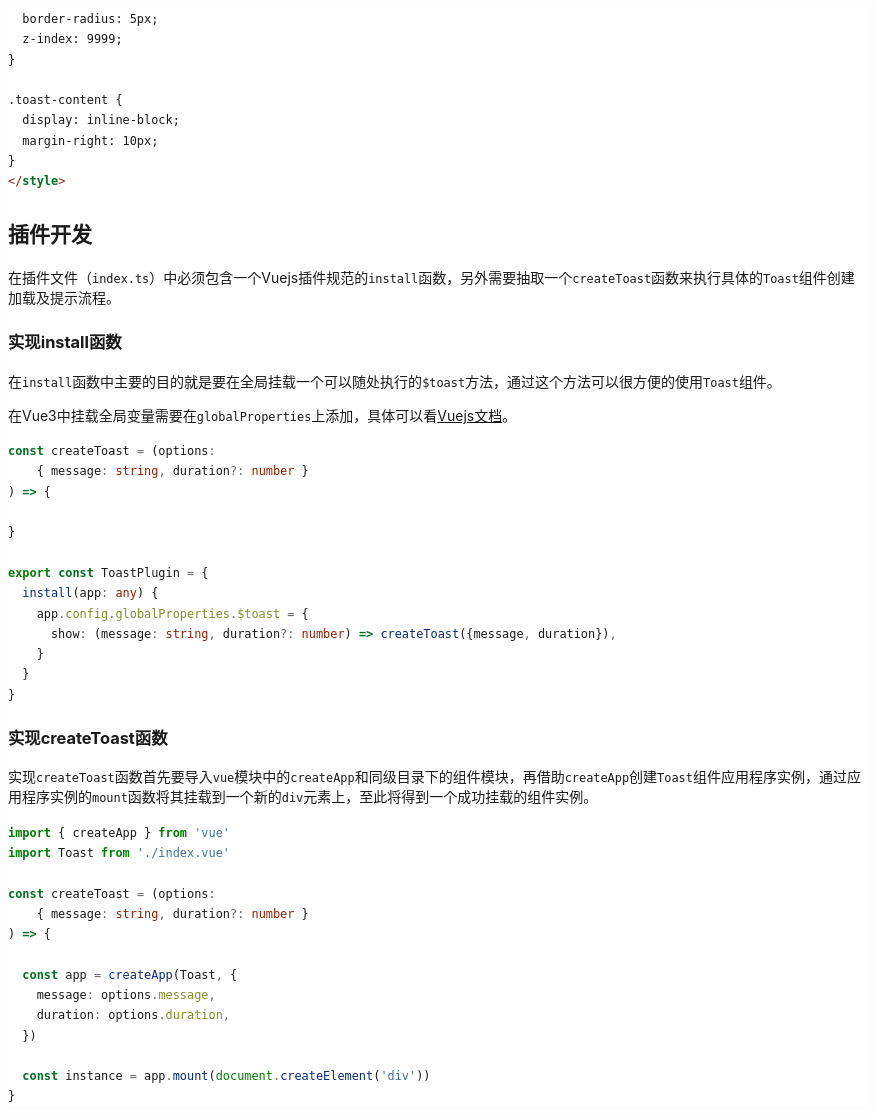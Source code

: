 ```html
  border-radius: 5px;
  z-index: 9999;
}

.toast-content {
  display: inline-block;
  margin-right: 10px;
}
</style>
```

## 插件开发

在插件文件（`index.ts`）中必须包含一个Vuejs插件规范的`install`函数，另外需要抽取一个`createToast`函数来执行具体的`Toast`组件创建加载及提示流程。

### 实现install函数

在`install`函数中主要的目的就是要在全局挂载一个可以随处执行的`$toast`方法，通过这个方法可以很方便的使用`Toast`组件。

在Vue3中挂载全局变量需要在`globalProperties`上添加，具体可以看[Vuejs文档](https://cn.vuejs.org/api/application.html#app-config-globalproperties)。

```typescript
const createToast = (options: 
    { message: string, duration?: number }
) => {
  
}

export const ToastPlugin = {
  install(app: any) {
    app.config.globalProperties.$toast = {
      show: (message: string, duration?: number) => createToast({message, duration}),
    }
  }
}
```

### 实现createToast函数

实现`createToast`函数首先要导入`vue`模块中的`createApp`和同级目录下的组件模块，再借助`createApp`创建`Toast`组件应用程序实例，通过应用程序实例的`mount`函数将其挂载到一个新的`div`元素上，至此将得到一个成功挂载的组件实例。

```typescript
import { createApp } from 'vue'
import Toast from './index.vue'

const createToast = (options: 
    { message: string, duration?: number }
) => {

  const app = createApp(Toast, {
    message: options.message,
    duration: options.duration,
  })

  const instance = app.mount(document.createElement('div'))
}
```
